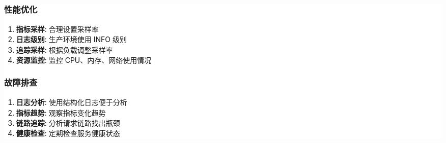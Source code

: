 ### 性能优化

1. **指标采样**: 合理设置采样率
2. **日志级别**: 生产环境使用 INFO 级别
3. **追踪采样**: 根据负载调整采样率
4. **资源监控**: 监控 CPU、内存、网络使用情况

### 故障排查

1. **日志分析**: 使用结构化日志便于分析
2. **指标趋势**: 观察指标变化趋势
3. **链路追踪**: 分析请求链路找出瓶颈
4. **健康检查**: 定期检查服务健康状态
